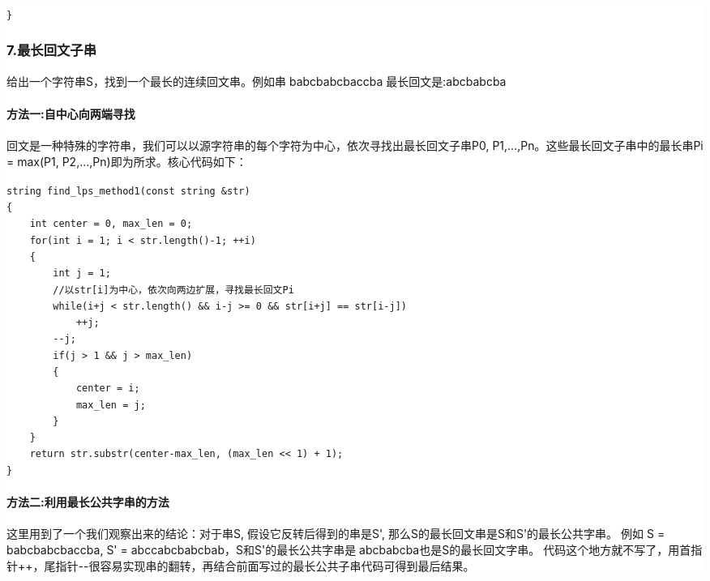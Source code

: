 ```
}  
```

### 7.最长回文子串
给出一个字符串S，找到一个最长的连续回文串。例如串 babcbabcbaccba 最长回文是:abcbabcba  

#### 方法一:自中心向两端寻找  

回文是一种特殊的字符串，我们可以以源字符串的每个字符为中心，依次寻找出最长回文子串P0, P1,...,Pn。这些最长回文子串中的最长串Pi = max(P1, P2,...,Pn)即为所求。核心代码如下：  

```
string find_lps_method1(const string &str)  
{  
    int center = 0, max_len = 0;  
    for(int i = 1; i < str.length()-1; ++i)  
    {  
        int j = 1;  
        //以str[i]为中心，依次向两边扩展，寻找最长回文Pi  
        while(i+j < str.length() && i-j >= 0 && str[i+j] == str[i-j])  
            ++j;  
        --j;  
        if(j > 1 && j > max_len)  
        {  
            center = i;  
            max_len = j;  
        }  
    }  
    return str.substr(center-max_len, (max_len << 1) + 1);  
}  
```

#### 方法二:利用最长公共字串的方法
这里用到了一个我们观察出来的结论：对于串S, 假设它反转后得到的串是S', 那么S的最长回文串是S和S'的最长公共字串。
例如 S = babcbabcbaccba,  S' = abccabcbabcbab，S和S'的最长公共字串是 abcbabcba也是S的最长回文字串。
代码这个地方就不写了，用首指针++，尾指针--很容易实现串的翻转，再结合前面写过的最长公共子串代码可得到最后结果。  
